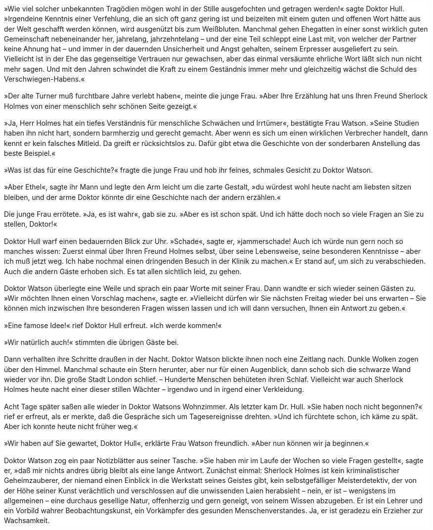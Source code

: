 »Wie viel solcher unbekannten Tragödien mögen wohl in der Stille ausgefochten und getragen werden!« sagte Doktor Hull. »Irgendeine Kenntnis einer Verfehlung, die an sich oft ganz gering ist und beizeiten mit einem guten und offenen Wort hätte aus der Welt geschafft werden können, wird ausgenützt bis zum Weißbluten. Manchmal gehen Ehegatten in einer sonst wirklich guten Gemeinschaft nebeneinander her, jahrelang, jahrzehntelang – und der eine Teil schleppt eine Last mit, von welcher der Partner keine Ahnung hat – und immer in der dauernden Unsicherheit und Angst gehalten, seinem Erpresser ausgeliefert zu sein. Vielleicht ist in der Ehe das gegenseitige Vertrauen nur gewachsen, aber das einmal versäumte ehrliche Wort läßt sich nun nicht mehr sagen. Und mit den Jahren schwindet die Kraft zu einem Geständnis immer mehr und gleichzeitig wächst die Schuld des Verschwiegen-Habens.«

»Der alte Turner muß furchtbare Jahre verlebt haben«, meinte die junge Frau. »Aber Ihre Erzählung hat uns Ihren Freund Sherlock Holmes von einer menschlich sehr schönen Seite gezeigt.«

»Ja, Herr Holmes hat ein tiefes Verständnis für menschliche Schwächen und Irrtümer«, bestätigte Frau Watson. »Seine Studien haben ihn nicht hart, sondern barmherzig und gerecht gemacht. Aber wenn es sich um einen wirklichen Verbrecher handelt, dann kennt er kein falsches Mitleid. Da greift er rücksichtslos zu. Dafür gibt etwa die Geschichte von der sonderbaren Anstellung das beste Beispiel.«

»Was ist das für eine Geschichte?« fragte die junge Frau und hob ihr feines, schmales Gesicht zu Doktor Watson.

»Aber Ethel«, sagte ihr Mann und legte den Arm leicht um die zarte Gestalt, »du würdest wohl heute nacht am liebsten sitzen bleiben, und der arme Doktor könnte dir eine Geschichte nach der andern erzählen.«

Die junge Frau errötete. »Ja, es ist wahr«, gab sie zu. »Aber es ist schon spät. Und ich hätte doch noch so viele Fragen an Sie zu stellen, Doktor!«

Doktor Hull warf einen bedauernden Blick zur Uhr. »Schade«, sagte er, »jammerschade! Auch ich würde nun gern noch so manches wissen: Zuerst einmal über Ihren Freund Holmes selbst, über seine Lebensweise, seine besonderen Kenntnisse – aber ich muß jetzt weg. Ich habe nochmal einen dringenden Besuch in der Klinik zu machen.« Er stand auf, um sich zu verabschieden. Auch die andern Gäste erhoben sich. Es tat allen sichtlich leid, zu gehen.

Doktor Watson überlegte eine Weile und sprach ein paar Worte mit seiner Frau. Dann wandte er sich wieder seinen Gästen zu. »Wir möchten Ihnen einen Vorschlag machen«, sagte er. »Vielleicht dürfen wir Sie nächsten Freitag wieder bei uns erwarten – Sie können mich inzwischen Ihre besonderen Fragen wissen lassen und ich will dann versuchen, Ihnen ein Antwort zu geben.«

»Eine famose Idee!« rief Doktor Hull erfreut. »Ich werde kommen!«

»Wir natürlich auch!« stimmten die übrigen Gäste bei.

Dann verhallten ihre Schritte draußen in der Nacht. Doktor Watson blickte ihnen noch eine Zeitlang nach. Dunkle Wolken zogen über den Himmel. Manchmal schaute ein Stern herunter, aber nur für einen Augenblick, dann schob sich die schwarze Wand wieder vor ihn. Die große Stadt London schlief. – Hunderte Menschen behüteten ihren Schlaf. Vielleicht war auch Sherlock Holmes heute nacht einer dieser stillen Wächter – irgendwo und in irgend einer Verkleidung.

Acht Tage später saßen alle wieder in Doktor Watsons Wohnzimmer. Als letzter kam Dr. Hull. »Sie haben noch nicht begonnen?« rief er erfreut, als er merkte, daß die Gespräche sich um Tagesereignisse drehten. »Und ich fürchtete schon, ich käme zu spät. Aber ich konnte heute nicht früher weg.«

»Wir haben auf Sie gewartet, Doktor Hull«, erklärte Frau Watson freundlich. »Aber nun können wir ja beginnen.«

Doktor Watson zog ein paar Notizblätter aus seiner Tasche. »Sie haben mir im Laufe der Wochen so viele Fragen gestellt«, sagte er, »daß mir nichts andres übrig bleibt als eine lange Antwort. Zunächst einmal: Sherlock Holmes ist kein kriminalistischer Geheimzauberer, der niemand einen Einblick in die Werkstatt seines Geistes gibt, kein selbstgefälliger Meisterdetektiv, der von der Höhe seiner Kunst verächtlich und verschlossen auf die unwissenden Laien herabsieht – nein, er ist – wenigstens im allgemeinen – eine durchaus gesellige Natur, offenherzig und gern geneigt, von seinem Wissen abzugeben. Er ist ein Lehrer und ein Vorbild wahrer Beobachtungskunst, ein Vorkämpfer des gesunden Menschenverstandes. Ja, er ist geradezu ein Erzieher zur Wachsamkeit.
